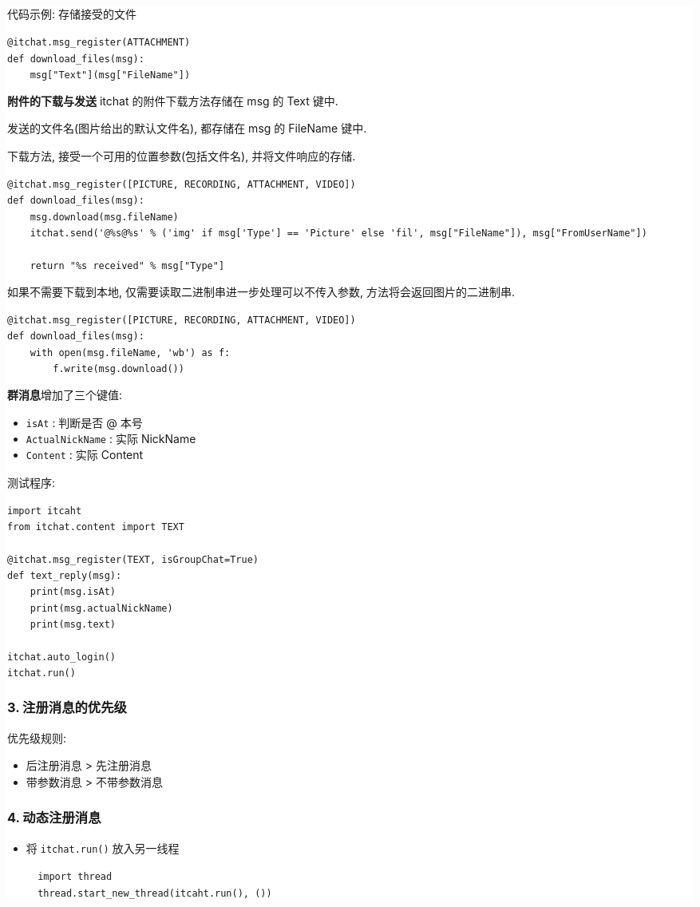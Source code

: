 代码示例: 存储接受的文件

    @itchat.msg_register(ATTACHMENT)
    def download_files(msg):
        msg["Text"](msg["FileName"])

**附件的下载与发送**
itchat 的附件下载方法存储在 msg 的 Text 键中.

发送的文件名(图片给出的默认文件名), 都存储在 msg 的 FileName 键中.

下载方法, 接受一个可用的位置参数(包括文件名), 并将文件响应的存储.

    @itchat.msg_register([PICTURE, RECORDING, ATTACHMENT, VIDEO])
    def download_files(msg):
        msg.download(msg.fileName)
        itchat.send('@%s@%s' % ('img' if msg['Type'] == 'Picture' else 'fil', msg["FileName"]), msg["FromUserName"])

        return "%s received" % msg["Type"]
如果不需要下载到本地, 仅需要读取二进制串进一步处理可以不传入参数, 方法将会返回图片的二进制串.

    @itchat.msg_register([PICTURE, RECORDING, ATTACHMENT, VIDEO])
    def download_files(msg):
        with open(msg.fileName, 'wb') as f:
            f.write(msg.download())


**群消息**增加了三个键值:
- `isAt` : 判断是否 @ 本号
- `ActualNickName` : 实际 NickName
- `Content` : 实际 Content

测试程序:

    import itcaht
    from itchat.content import TEXT

    @itchat.msg_register(TEXT, isGroupChat=True)
    def text_reply(msg):
        print(msg.isAt)
        print(msg.actualNickName)
        print(msg.text)

    itchat.auto_login()
    itchat.run()

### 3. 注册消息的优先级

优先级规则: 
- 后注册消息 > 先注册消息
- 带参数消息 > 不带参数消息

### 4. 动态注册消息
- 将 `itchat.run()` 放入另一线程
        
        import thread
        thread.start_new_thread(itcaht.run(), ())
